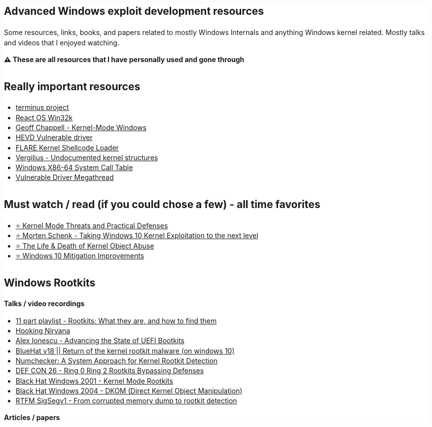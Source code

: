 ## Advanced Windows exploit development resources

Some resources, links, books, and papers related to mostly Windows Internals and anything Windows kernel related. Mostly talks and videos that I enjoyed watching. 

**⚠️ These are all resources that I have personally used and gone through**

## Really important resources

- [terminus project](http://terminus.rewolf.pl/terminus/)
- [React OS Win32k](https://reactos.org/wiki/Techwiki:Win32k)
- [Geoff Chappell - Kernel-Mode Windows](https://www.geoffchappell.com/studies/windows/km/index.htm)
- [HEVD Vulnerable driver](https://github.com/hacksysteam/HackSysExtremeVulnerableDriver)
- [FLARE Kernel Shellcode Loader](https://github.com/fireeye/flare-kscldr)
- [Vergilius - Undocumented kernel structures](https://www.vergiliusproject.com/)
- [Windows X86-64 System Call Table](https://j00ru.vexillium.org/syscalls/nt/64/)
- [Vulnerable Driver Megathread](https://www.unknowncheats.me/forum/anti-cheat-bypass/334557-vulnerable-driver-megathread.html)

## Must watch / read (if you could chose a few) - all time favorites

- [ ⭐ Kernel Mode Threats and Practical Defenses](https://www.youtube.com/watch?v=BBJgKuXzfwc)
- [ ⭐ Morten Schenk - Taking Windows 10 Kernel Exploitation to the next level](https://youtu.be/33Jr1wkaCmQ)
- [ ⭐ The Life & Death of Kernel Object Abuse](https://youtu.be/_u7d9kLdi0c)
- [ ⭐ Windows 10 Mitigation Improvements](https://youtu.be/gCu2GQd0GSE)

## Windows Rootkits

**Talks / video recordings**

- [11 part playlist -  Rootkits: What they are, and how to find them](https://www.youtube.com/watch?v=ewNo_poX7bA&list=PLF58FB7BCB20ED11A)
- [Hooking Nirvana](https://www.youtube.com/watch?v=pHyWyH804xE)
- [Alex Ionescu - Advancing the State of UEFI Bootkits](https://www.youtube.com/watch?v=dpG97TBR3Ys)
- [BlueHat v18 || Return of the kernel rootkit malware (on windows 10)](https://youtu.be/qVIxFfXpyNc)
- [Numchecker: A System Approach for Kernel Rootkit Detection](https://www.youtube.com/watch?v=TgMsMwsfoQ0)
- [DEF CON 26  - Ring 0 Ring 2 Rootkits Bypassing Defenses](https://www.youtube.com/watch?v=7AEMxaZhdLU)
- [Black Hat Windows 2001 - Kernel Mode Rootkits](https://www.youtube.com/watch?v=99Znv6tgYS0)
- [Black Hat Windows 2004 - DKOM (Direct Kernel Object Manipulation)](https://www.youtube.com/watch?v=1Ie20b5IGgY)
- [RTFM SigSegv1 - From corrupted memory dump to rootkit detection](https://www.youtube.com/watch?v=hlhM_q3ZHfQ)

**Articles / papers**
